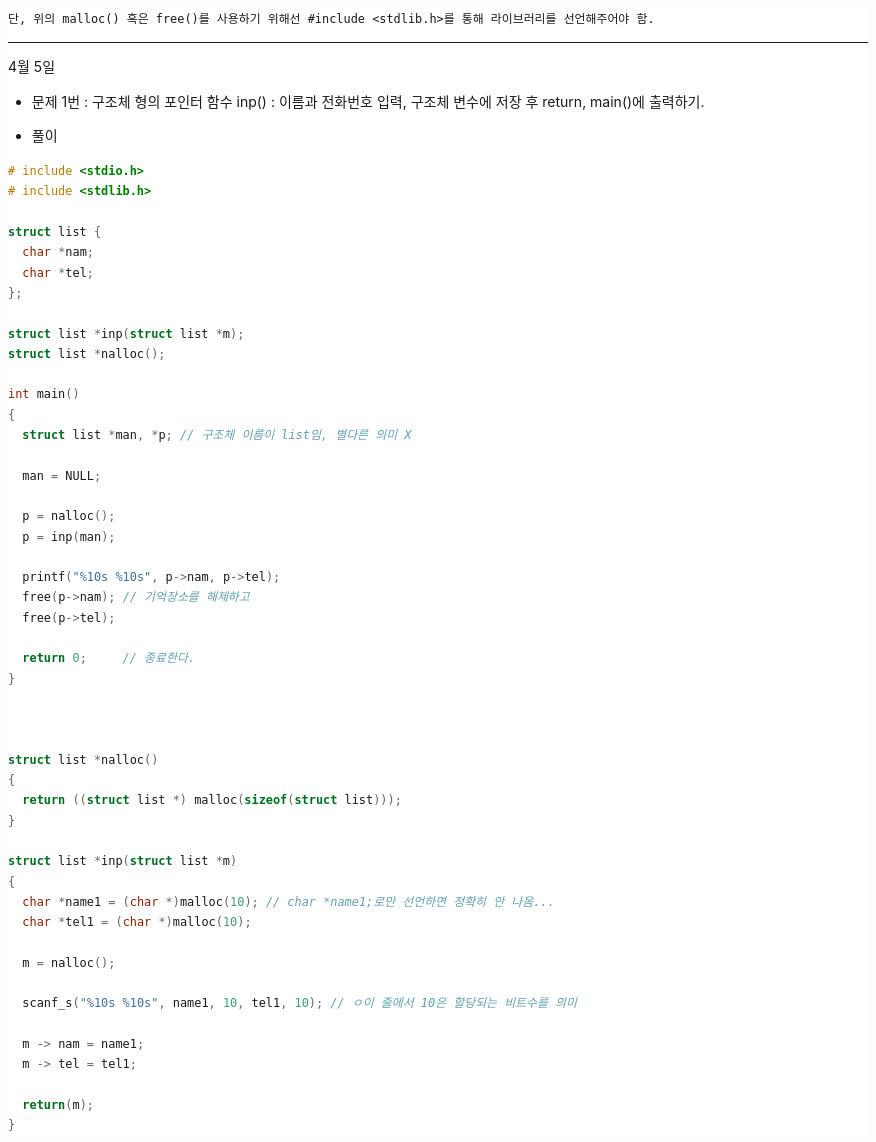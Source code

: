     단, 위의 malloc() 혹은 free()를 사용하기 위해선 #include <stdlib.h>를 통해 라이브러리를 선언해주어야 함.

---

4월 5일



* 문제 1번 :
구조체 형의 포인터 함수 inp() : 이름과 전화번호 입력, 구조체 변수에 저장 후 return, main()에 출력하기.

* 풀이
```c
# include <stdio.h>
# include <stdlib.h>

struct list {
  char *nam;
  char *tel;
};

struct list *inp(struct list *m);
struct list *nalloc();

int main()
{
  struct list *man, *p; // 구조체 이름이 list임, 별다른 의미 X

  man = NULL;

  p = nalloc();
  p = inp(man);

  printf("%10s %10s", p->nam, p->tel);
  free(p->nam); // 기억장소를 해제하고
  free(p->tel);

  return 0;     // 종료한다.
}



struct list *nalloc()
{
  return ((struct list *) malloc(sizeof(struct list)));
}

struct list *inp(struct list *m)
{
  char *name1 = (char *)malloc(10); // char *name1;로만 선언하면 정확히 안 나옴...
  char *tel1 = (char *)malloc(10);

  m = nalloc();

  scanf_s("%10s %10s", name1, 10, tel1, 10); // ㅇ이 줄에서 10은 할당되는 비트수를 의미

  m -> nam = name1;
  m -> tel = tel1;

  return(m);
}
```
